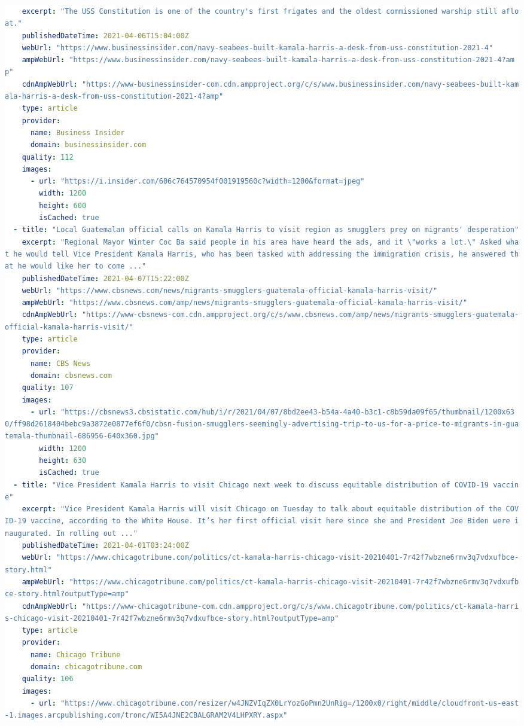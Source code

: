 ```yaml
    excerpt: "The USS Constitution is one of the country's first frigates and the oldest commissioned warship still afloat."
    publishedDateTime: 2021-04-06T15:04:00Z
    webUrl: "https://www.businessinsider.com/navy-seabees-built-kamala-harris-a-desk-from-uss-constitution-2021-4"
    ampWebUrl: "https://www.businessinsider.com/navy-seabees-built-kamala-harris-a-desk-from-uss-constitution-2021-4?amp"
    cdnAmpWebUrl: "https://www-businessinsider-com.cdn.ampproject.org/c/s/www.businessinsider.com/navy-seabees-built-kamala-harris-a-desk-from-uss-constitution-2021-4?amp"
    type: article
    provider:
      name: Business Insider
      domain: businessinsider.com
    quality: 112
    images:
      - url: "https://i.insider.com/606c764570954f001919560c?width=1200&format=jpeg"
        width: 1200
        height: 600
        isCached: true
  - title: "Local Guatemalan official calls on Kamala Harris to visit region as smugglers prey on migrants' desperation"
    excerpt: "Regional Mayor Winter Coc Ba said people in his area have heard the ads, and it \"works a lot.\" Asked what he would tell Vice President Kamala Harris, who has been tasked with addressing the immigration crisis, he answered that he would like her to come ..."
    publishedDateTime: 2021-04-07T15:22:00Z
    webUrl: "https://www.cbsnews.com/news/migrants-smugglers-guatemala-official-kamala-harris-visit/"
    ampWebUrl: "https://www.cbsnews.com/amp/news/migrants-smugglers-guatemala-official-kamala-harris-visit/"
    cdnAmpWebUrl: "https://www-cbsnews-com.cdn.ampproject.org/c/s/www.cbsnews.com/amp/news/migrants-smugglers-guatemala-official-kamala-harris-visit/"
    type: article
    provider:
      name: CBS News
      domain: cbsnews.com
    quality: 107
    images:
      - url: "https://cbsnews3.cbsistatic.com/hub/i/r/2021/04/07/8bd2ee43-b54a-4a40-b3c1-c8b59da09f65/thumbnail/1200x630/ff98d2618404bebc9a3872e0877ef6f0/cbsn-fusion-smugglers-seemingly-advertising-trip-to-us-for-a-price-to-migrants-in-guatemala-thumbnail-686956-640x360.jpg"
        width: 1200
        height: 630
        isCached: true
  - title: "Vice President Kamala Harris to visit Chicago next week to discuss equitable distribution of COVID-19 vaccine"
    excerpt: "Vice President Kamala Harris will visit Chicago on Tuesday to talk about equitable distribution of the COVID-19 vaccine, according to the White House. It’s her first official visit here since she and President Joe Biden were inaugurated. In rolling out ..."
    publishedDateTime: 2021-04-01T03:24:00Z
    webUrl: "https://www.chicagotribune.com/politics/ct-kamala-harris-chicago-visit-20210401-7r42f7wbzne6rmv3q7vdxufbce-story.html"
    ampWebUrl: "https://www.chicagotribune.com/politics/ct-kamala-harris-chicago-visit-20210401-7r42f7wbzne6rmv3q7vdxufbce-story.html?outputType=amp"
    cdnAmpWebUrl: "https://www-chicagotribune-com.cdn.ampproject.org/c/s/www.chicagotribune.com/politics/ct-kamala-harris-chicago-visit-20210401-7r42f7wbzne6rmv3q7vdxufbce-story.html?outputType=amp"
    type: article
    provider:
      name: Chicago Tribune
      domain: chicagotribune.com
    quality: 106
    images:
      - url: "https://www.chicagotribune.com/resizer/w4JNZVIqZX0LrYozGoPmn2UnRig=/1200x0/right/middle/cloudfront-us-east-1.images.arcpublishing.com/tronc/WI5A4JNE2CBALGRAM2V4LHPXRY.aspx"
```